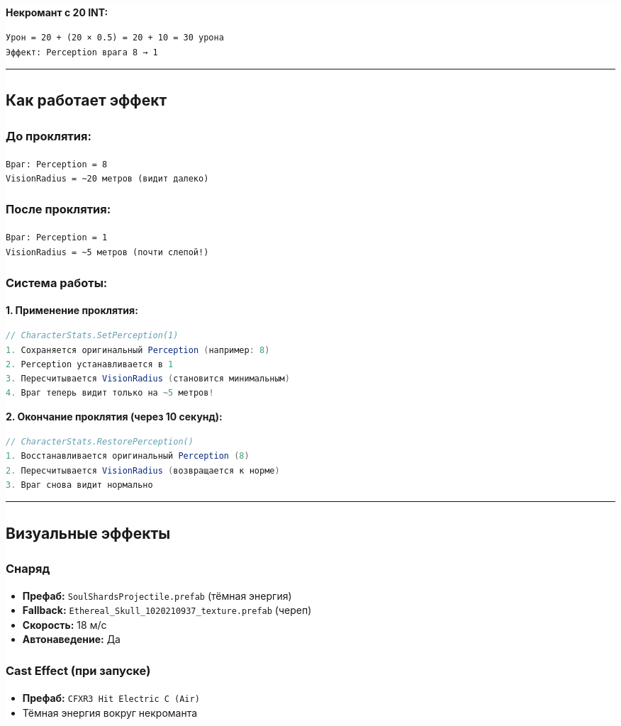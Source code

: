 **Некромант с 20 INT:**
```
Урон = 20 + (20 × 0.5) = 20 + 10 = 30 урона
Эффект: Perception врага 8 → 1
```

---

## Как работает эффект

### До проклятия:
```
Враг: Perception = 8
VisionRadius = ~20 метров (видит далеко)
```

### После проклятия:
```
Враг: Perception = 1
VisionRadius = ~5 метров (почти слепой!)
```

### Система работы:

**1. Применение проклятия:**
```csharp
// CharacterStats.SetPerception(1)
1. Сохраняется оригинальный Perception (например: 8)
2. Perception устанавливается в 1
3. Пересчитывается VisionRadius (становится минимальным)
4. Враг теперь видит только на ~5 метров!
```

**2. Окончание проклятия (через 10 секунд):**
```csharp
// CharacterStats.RestorePerception()
1. Восстанавливается оригинальный Perception (8)
2. Пересчитывается VisionRadius (возвращается к норме)
3. Враг снова видит нормально
```

---

## Визуальные эффекты

### Снаряд
- **Префаб:** `SoulShardsProjectile.prefab` (тёмная энергия)
- **Fallback:** `Ethereal_Skull_1020210937_texture.prefab` (череп)
- **Скорость:** 18 м/с
- **Автонаведение:** Да

### Cast Effect (при запуске)
- **Префаб:** `CFXR3 Hit Electric C (Air)`
- Тёмная энергия вокруг некроманта
